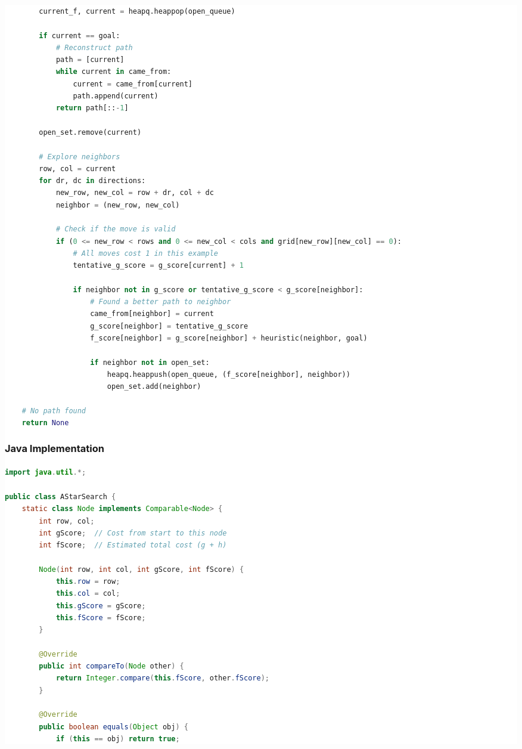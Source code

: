 ```python
        current_f, current = heapq.heappop(open_queue)
        
        if current == goal:
            # Reconstruct path
            path = [current]
            while current in came_from:
                current = came_from[current]
                path.append(current)
            return path[::-1]
        
        open_set.remove(current)
        
        # Explore neighbors
        row, col = current
        for dr, dc in directions:
            new_row, new_col = row + dr, col + dc
            neighbor = (new_row, new_col)
            
            # Check if the move is valid
            if (0 <= new_row < rows and 0 <= new_col < cols and grid[new_row][new_col] == 0):
                # All moves cost 1 in this example
                tentative_g_score = g_score[current] + 1
                
                if neighbor not in g_score or tentative_g_score < g_score[neighbor]:
                    # Found a better path to neighbor
                    came_from[neighbor] = current
                    g_score[neighbor] = tentative_g_score
                    f_score[neighbor] = g_score[neighbor] + heuristic(neighbor, goal)
                    
                    if neighbor not in open_set:
                        heapq.heappush(open_queue, (f_score[neighbor], neighbor))
                        open_set.add(neighbor)
    
    # No path found
    return None
```

### Java Implementation

```java
import java.util.*;

public class AStarSearch {
    static class Node implements Comparable<Node> {
        int row, col;
        int gScore;  // Cost from start to this node
        int fScore;  // Estimated total cost (g + h)
        
        Node(int row, int col, int gScore, int fScore) {
            this.row = row;
            this.col = col;
            this.gScore = gScore;
            this.fScore = fScore;
        }
        
        @Override
        public int compareTo(Node other) {
            return Integer.compare(this.fScore, other.fScore);
        }
        
        @Override
        public boolean equals(Object obj) {
            if (this == obj) return true;
```